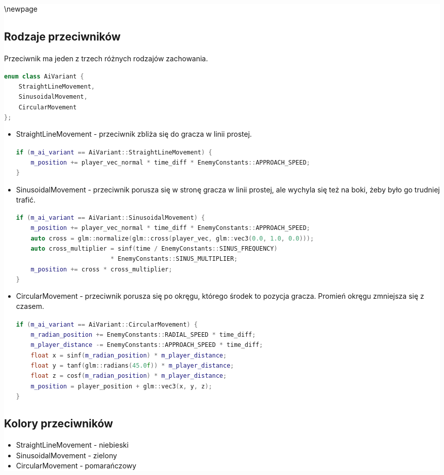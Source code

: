 \newpage

## Rodzaje przeciwników

Przeciwnik ma jeden z trzech różnych rodzajów zachowania.

```cpp
enum class AiVariant {
    StraightLineMovement,
    SinusoidalMovement,
    CircularMovement
};
```

* StraightLineMovement - przeciwnik zbliża się do gracza w linii prostej.

    ```cpp
    if (m_ai_variant == AiVariant::StraightLineMovement) {
        m_position += player_vec_normal * time_diff * EnemyConstants::APPROACH_SPEED;
    }
    ```

* SinusoidalMovement - przeciwnik porusza się w stronę gracza w linii prostej, ale
  wychyla się też na boki, żeby było go trudniej trafić.

    ```cpp
    if (m_ai_variant == AiVariant::SinusoidalMovement) {
        m_position += player_vec_normal * time_diff * EnemyConstants::APPROACH_SPEED;
        auto cross = glm::normalize(glm::cross(player_vec, glm::vec3(0.0, 1.0, 0.0)));
        auto cross_multiplier = sinf(time / EnemyConstants::SINUS_FREQUENCY)
                              * EnemyConstants::SINUS_MULTIPLIER;
        m_position += cross * cross_multiplier;
    }
    ```

* CircularMovement - przeciwnik porusza się po okręgu, którego środek to pozycja
  gracza. Promień okręgu zmniejsza się z czasem.

    ```cpp
    if (m_ai_variant == AiVariant::CircularMovement) {
        m_radian_position += EnemyConstants::RADIAL_SPEED * time_diff;
        m_player_distance -= EnemyConstants::APPROACH_SPEED * time_diff;
        float x = sinf(m_radian_position) * m_player_distance;
        float y = tanf(glm::radians(45.0f)) * m_player_distance;
        float z = cosf(m_radian_position) * m_player_distance;
        m_position = player_position + glm::vec3(x, y, z);
    }
    ```

## Kolory przeciwników

* StraightLineMovement - niebieski
* SinusoidalMovement - zielony
* CircularMovement - pomarańczowy
